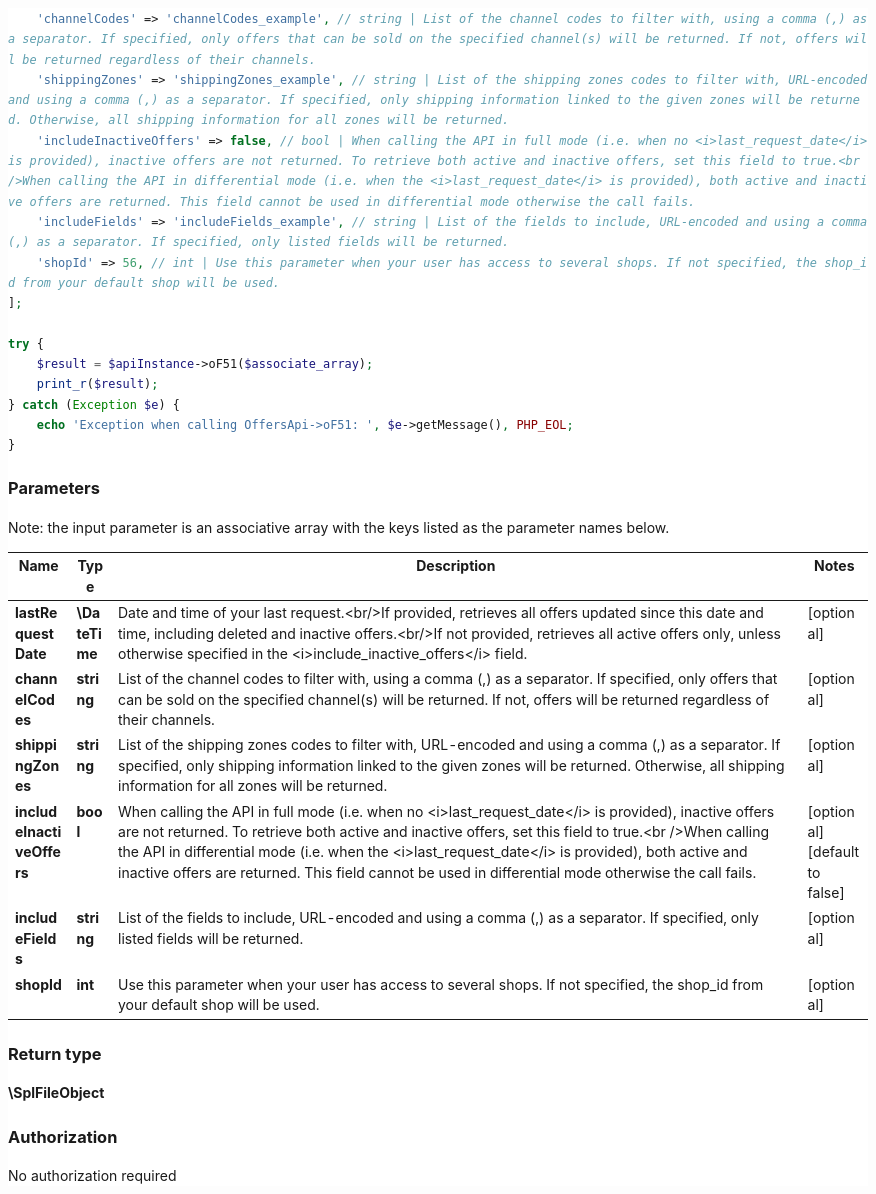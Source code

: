```php
    'channelCodes' => 'channelCodes_example', // string | List of the channel codes to filter with, using a comma (,) as a separator. If specified, only offers that can be sold on the specified channel(s) will be returned. If not, offers will be returned regardless of their channels.
    'shippingZones' => 'shippingZones_example', // string | List of the shipping zones codes to filter with, URL-encoded and using a comma (,) as a separator. If specified, only shipping information linked to the given zones will be returned. Otherwise, all shipping information for all zones will be returned.
    'includeInactiveOffers' => false, // bool | When calling the API in full mode (i.e. when no <i>last_request_date</i> is provided), inactive offers are not returned. To retrieve both active and inactive offers, set this field to true.<br />When calling the API in differential mode (i.e. when the <i>last_request_date</i> is provided), both active and inactive offers are returned. This field cannot be used in differential mode otherwise the call fails.
    'includeFields' => 'includeFields_example', // string | List of the fields to include, URL-encoded and using a comma (,) as a separator. If specified, only listed fields will be returned.
    'shopId' => 56, // int | Use this parameter when your user has access to several shops. If not specified, the shop_id from your default shop will be used.
];

try {
    $result = $apiInstance->oF51($associate_array);
    print_r($result);
} catch (Exception $e) {
    echo 'Exception when calling OffersApi->oF51: ', $e->getMessage(), PHP_EOL;
}
```

### Parameters

Note: the input parameter is an associative array with the keys listed as the parameter names below.

| Name | Type | Description  | Notes |
| ------------- | ------------- | ------------- | ------------- |
| **lastRequestDate** | **\DateTime**| Date and time of your last request.&lt;br/&gt;If provided, retrieves all offers updated since this date and time, including deleted and inactive offers.&lt;br/&gt;If not provided, retrieves all active offers only, unless otherwise specified in the &lt;i&gt;include_inactive_offers&lt;/i&gt; field. | [optional] |
| **channelCodes** | **string**| List of the channel codes to filter with, using a comma (,) as a separator. If specified, only offers that can be sold on the specified channel(s) will be returned. If not, offers will be returned regardless of their channels. | [optional] |
| **shippingZones** | **string**| List of the shipping zones codes to filter with, URL-encoded and using a comma (,) as a separator. If specified, only shipping information linked to the given zones will be returned. Otherwise, all shipping information for all zones will be returned. | [optional] |
| **includeInactiveOffers** | **bool**| When calling the API in full mode (i.e. when no &lt;i&gt;last_request_date&lt;/i&gt; is provided), inactive offers are not returned. To retrieve both active and inactive offers, set this field to true.&lt;br /&gt;When calling the API in differential mode (i.e. when the &lt;i&gt;last_request_date&lt;/i&gt; is provided), both active and inactive offers are returned. This field cannot be used in differential mode otherwise the call fails. | [optional] [default to false] |
| **includeFields** | **string**| List of the fields to include, URL-encoded and using a comma (,) as a separator. If specified, only listed fields will be returned. | [optional] |
| **shopId** | **int**| Use this parameter when your user has access to several shops. If not specified, the shop_id from your default shop will be used. | [optional] |

### Return type

**\SplFileObject**

### Authorization

No authorization required
